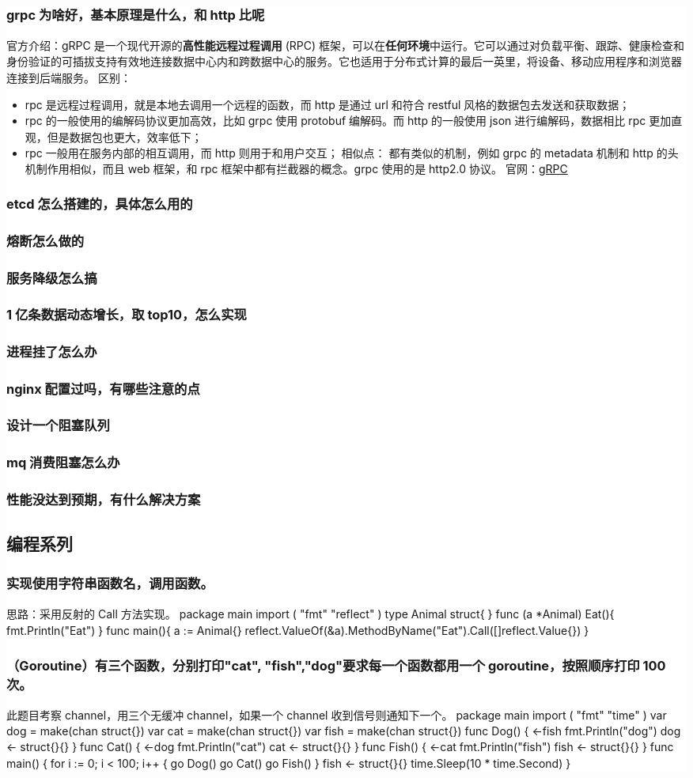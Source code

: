 ### grpc 为啥好，基本原理是什么，和 http 比呢

官方介绍：gRPC 是一个现代开源的**高性能远程过程调用** (RPC) 框架，可以在**任何环境**中运行。它可以通过对负载平衡、跟踪、健康检查和身份验证的可插拔支持有效地连接数据中心内和跨数据中心的服务。它也适用于分布式计算的最后一英里，将设备、移动应用程序和浏览器连接到后端服务。
区别：

- rpc 是远程过程调用，就是本地去调用一个远程的函数，而 http 是通过 url 和符合 restful 风格的数据包去发送和获取数据；
- rpc 的一般使用的编解码协议更加高效，比如 grpc 使用 protobuf 编解码。而 http 的一般使用 json 进行编解码，数据相比 rpc 更加直观，但是数据包也更大，效率低下；
- rpc 一般用在服务内部的相互调用，而 http 则用于和用户交互；
  相似点：
  都有类似的机制，例如 grpc 的 metadata 机制和 http 的头机制作用相似，而且 web 框架，和 rpc 框架中都有拦截器的概念。grpc 使用的是 http2.0 协议。
  官网：[gRPC](https://link.zhihu.com/?target=https%3A//grpc.io/)

### etcd 怎么搭建的，具体怎么用的

### 熔断怎么做的

### 服务降级怎么搞

### 1 亿条数据动态增长，取 top10，怎么实现

### 进程挂了怎么办

### nginx 配置过吗，有哪些注意的点

### 设计一个阻塞队列

### mq 消费阻塞怎么办

### 性能没达到预期，有什么解决方案

## 编程系列

### 实现使用字符串函数名，调用函数。

思路：采用反射的 Call 方法实现。
package main import ( "fmt" "reflect" ) type Animal struct{ } func (a \*Animal) Eat(){ fmt.Println("Eat") } func main(){ a := Animal{} reflect.ValueOf(&a).MethodByName("Eat").Call([]reflect.Value{}) }

### （Goroutine）有三个函数，分别打印"cat", "fish","dog"要求每一个函数都用一个 goroutine，按照顺序打印 100 次。

此题目考察 channel，用三个无缓冲 channel，如果一个 channel 收到信号则通知下一个。
package main import ( "fmt" "time" ) var dog = make(chan struct{}) var cat = make(chan struct{}) var fish = make(chan struct{}) func Dog() { <-fish fmt.Println("dog") dog <- struct{}{} } func Cat() { <-dog fmt.Println("cat") cat <- struct{}{} } func Fish() { <-cat fmt.Println("fish") fish <- struct{}{} } func main() { for i := 0; i < 100; i++ { go Dog() go Cat() go Fish() } fish <- struct{}{} time.Sleep(10 \* time.Second) }
